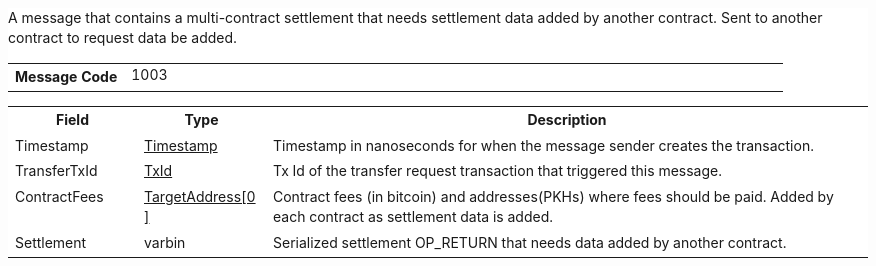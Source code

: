 A message that contains a multi-contract settlement that needs settlement data added by another contract. Sent to another contract to request data be added.

<table>
    <tr>
        <th style="width:15%">Message Code</th>
        <td>1003</td>
    </tr>
</table>

<table>
    <tr>
        <th style="width:15%">Field</th>
        <th style="width:15%">Type</th>
        <th>Description</th>
    </tr>
        <tr>
            <td>Timestamp</td>
            <td>
                <a href="#alias-uint">Timestamp</a>
            </td>
            <td>
                Timestamp in nanoseconds for when the message sender creates the transaction.
            </td>
        </tr>
        <tr>
            <td>TransferTxId</td>
            <td>
                <a href="#alias-bin">TxId</a>
            </td>
            <td>
                Tx Id of the transfer request transaction that triggered this message.
            </td>
        </tr>
        <tr>
            <td>ContractFees</td>
            <td>
                <a href="#type-target-address">TargetAddress[0]</a>
            </td>
            <td>
                Contract fees (in bitcoin) and addresses(PKHs) where fees should be paid. Added by each contract as settlement data is added.
            </td>
        </tr>
        <tr>
            <td>Settlement</td>
            <td>
                varbin
            </td>
            <td>
                Serialized settlement OP_RETURN that needs data added by another contract.
            </td>
        </tr>
</table>
